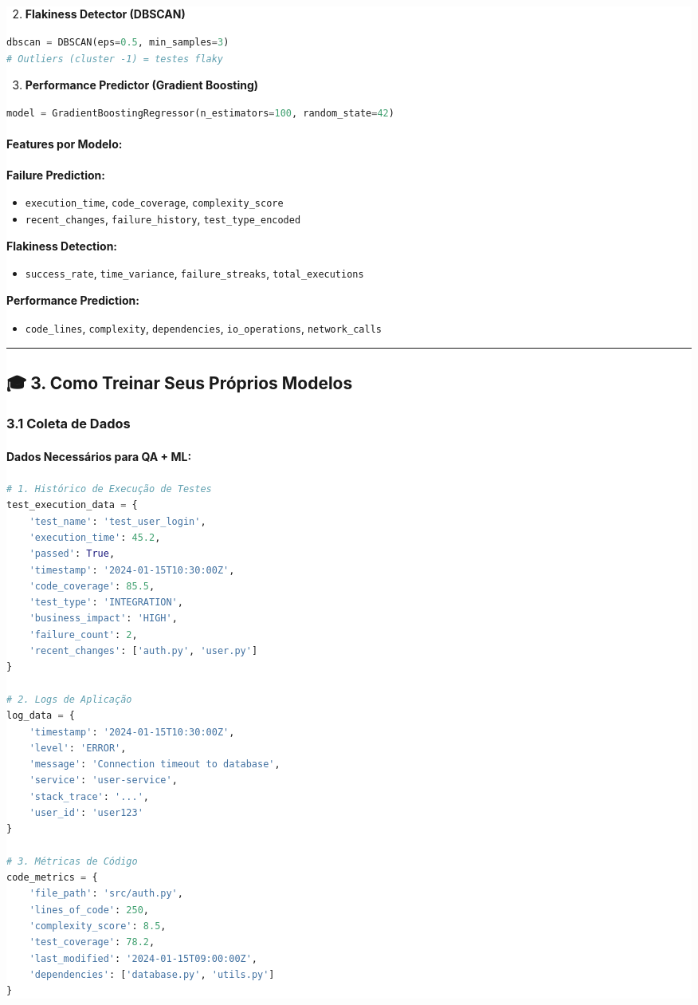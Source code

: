 2. **Flakiness Detector (DBSCAN)**
```python
dbscan = DBSCAN(eps=0.5, min_samples=3)
# Outliers (cluster -1) = testes flaky
```

3. **Performance Predictor (Gradient Boosting)**
```python
model = GradientBoostingRegressor(n_estimators=100, random_state=42)
```

#### **Features por Modelo:**

**Failure Prediction:**
- `execution_time`, `code_coverage`, `complexity_score`
- `recent_changes`, `failure_history`, `test_type_encoded`

**Flakiness Detection:**
- `success_rate`, `time_variance`, `failure_streaks`, `total_executions`

**Performance Prediction:**
- `code_lines`, `complexity`, `dependencies`, `io_operations`, `network_calls`

---

## 🎓 **3. Como Treinar Seus Próprios Modelos**

### **3.1 Coleta de Dados**

#### **Dados Necessários para QA + ML:**

```python
# 1. Histórico de Execução de Testes
test_execution_data = {
    'test_name': 'test_user_login',
    'execution_time': 45.2,
    'passed': True,
    'timestamp': '2024-01-15T10:30:00Z',
    'code_coverage': 85.5,
    'test_type': 'INTEGRATION',
    'business_impact': 'HIGH',
    'failure_count': 2,
    'recent_changes': ['auth.py', 'user.py']
}

# 2. Logs de Aplicação
log_data = {
    'timestamp': '2024-01-15T10:30:00Z',
    'level': 'ERROR',
    'message': 'Connection timeout to database',
    'service': 'user-service',
    'stack_trace': '...',
    'user_id': 'user123'
}

# 3. Métricas de Código
code_metrics = {
    'file_path': 'src/auth.py',
    'lines_of_code': 250,
    'complexity_score': 8.5,
    'test_coverage': 78.2,
    'last_modified': '2024-01-15T09:00:00Z',
    'dependencies': ['database.py', 'utils.py']
}
```
